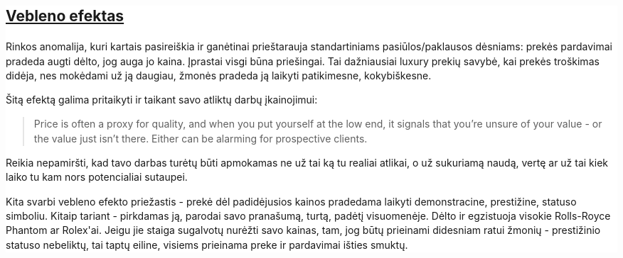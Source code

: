 ## [Vebleno efektas](https://www.wikiwand.com/en/Veblen\_good)

Rinkos anomalija, kuri kartais pasireiškia ir ganėtinai prieštarauja standartiniams pasiūlos/paklausos dėsniams: prekės pardavimai pradeda augti dėlto, jog auga jo kaina. Įprastai visgi būna priešingai.
&#x20;Tai dažniausiai luxury prekių savybė, kai prekės troškimas didėja, nes mokėdami už ją daugiau, žmonės pradeda ją laikyti patikimesne, kokybiškesne.


Šitą efektą galima pritaikyti ir taikant savo atliktų darbų įkainojimui:

> Price is often a proxy for quality, and when you put yourself at the low end, it signals that you’re unsure of your value - or the value just isn’t there. Either can be alarming for prospective clients.
>

Reikia nepamiršti, kad tavo darbas turėtų būti apmokamas ne už tai ką tu realiai atlikai, o už sukuriamą naudą, vertę ar už tai kiek laiko tu kam nors potencialiai sutaupei.

Kita svarbi vebleno efekto priežastis - prekė dėl padidėjusios kainos pradedama laikyti demonstracine, prestižine, statuso simboliu. Kitaip tariant - pirkdamas ją, parodai savo pranašumą, turtą, padėtį visuomenėje. Dėlto ir egzistuoja visokie Rolls-Royce Phantom ar Rolex'ai. Jeigu jie staiga sugalvotų nurėžti savo kainas, tam, jog būtų prieinami didesniam ratui žmonių - prestižinio statuso nebeliktų, tai taptų eiline, visiems prieinama preke ir pardavimai išties smuktų.
